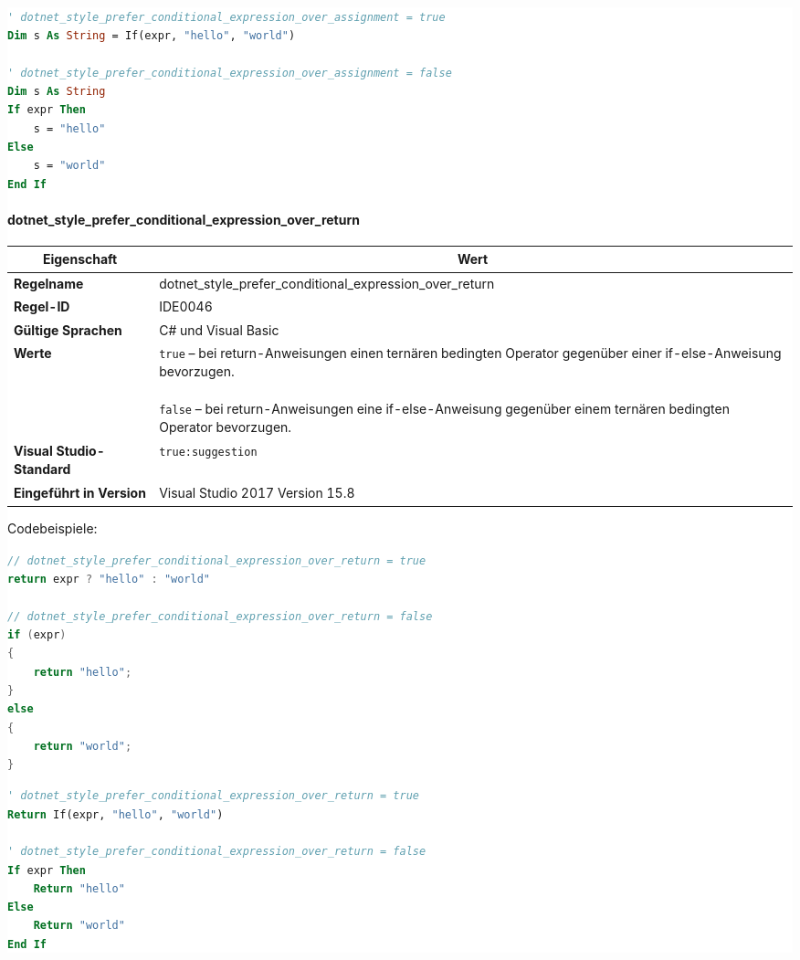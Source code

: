 ```vb
' dotnet_style_prefer_conditional_expression_over_assignment = true
Dim s As String = If(expr, "hello", "world")

' dotnet_style_prefer_conditional_expression_over_assignment = false
Dim s As String
If expr Then
    s = "hello"
Else
    s = "world"
End If
```

#### <a name="dotnet_style_prefer_conditional_expression_over_return"></a>dotnet\_style\_prefer\_conditional\_expression\_over_return

|Eigenschaft|Wert|
|-|-|
| **Regelname** | dotnet_style_prefer_conditional_expression_over_return |
| **Regel-ID** | IDE0046 |
| **Gültige Sprachen** | C# und Visual Basic |
| **Werte** | `true` – bei return-Anweisungen einen ternären bedingten Operator gegenüber einer if-else-Anweisung bevorzugen.<br /><br />`false` – bei return-Anweisungen eine if-else-Anweisung gegenüber einem ternären bedingten Operator bevorzugen. |
| **Visual Studio-Standard** | `true:suggestion` |
| **Eingeführt in Version** | Visual Studio 2017 Version 15.8 |

Codebeispiele:

```csharp
// dotnet_style_prefer_conditional_expression_over_return = true
return expr ? "hello" : "world"

// dotnet_style_prefer_conditional_expression_over_return = false
if (expr)
{
    return "hello";
}
else
{
    return "world";
}
```

```vb
' dotnet_style_prefer_conditional_expression_over_return = true
Return If(expr, "hello", "world")

' dotnet_style_prefer_conditional_expression_over_return = false
If expr Then
    Return "hello"
Else
    Return "world"
End If
```
